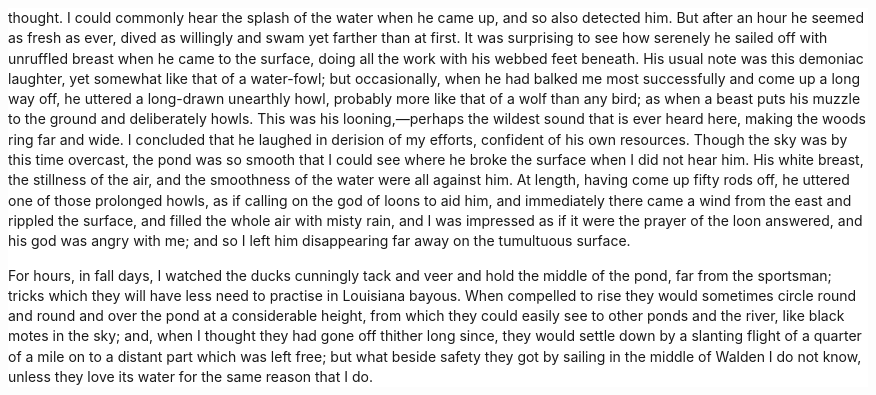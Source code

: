 thought. I could commonly hear the splash of the water when he came up,
and so also detected him. But after an hour he seemed as fresh as ever,
dived as willingly and swam yet farther than at first. It was
surprising to see how serenely he sailed off with unruffled breast when
he came to the surface, doing all the work with his webbed feet
beneath. His usual note was this demoniac laughter, yet somewhat like
that of a water-fowl; but occasionally, when he had balked me most
successfully and come up a long way off, he uttered a long-drawn
unearthly howl, probably more like that of a wolf than any bird; as
when a beast puts his muzzle to the ground and deliberately howls. This
was his looning,—perhaps the wildest sound that is ever heard here,
making the woods ring far and wide. I concluded that he laughed in
derision of my efforts, confident of his own resources. Though the sky
was by this time overcast, the pond was so smooth that I could see
where he broke the surface when I did not hear him. His white breast,
the stillness of the air, and the smoothness of the water were all
against him. At length, having come up fifty rods off, he uttered one
of those prolonged howls, as if calling on the god of loons to aid him,
and immediately there came a wind from the east and rippled the
surface, and filled the whole air with misty rain, and I was impressed
as if it were the prayer of the loon answered, and his god was angry
with me; and so I left him disappearing far away on the tumultuous
surface.

For hours, in fall days, I watched the ducks cunningly tack and veer
and hold the middle of the pond, far from the sportsman; tricks which
they will have less need to practise in Louisiana bayous. When
compelled to rise they would sometimes circle round and round and over
the pond at a considerable height, from which they could easily see to
other ponds and the river, like black motes in the sky; and, when I
thought they had gone off thither long since, they would settle down by
a slanting flight of a quarter of a mile on to a distant part which was
left free; but what beside safety they got by sailing in the middle of
Walden I do not know, unless they love its water for the same reason
that I do.


